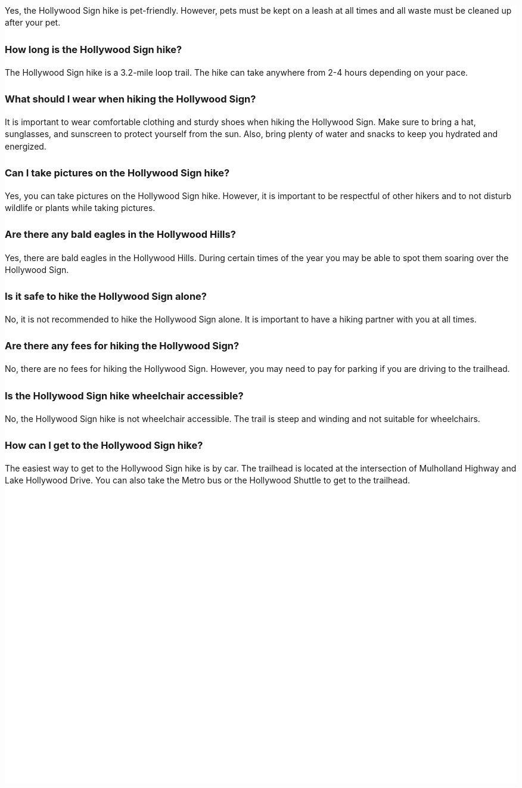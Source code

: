 <p>Yes, the Hollywood Sign hike is pet-friendly. However, pets must be kept on a leash at all times and all waste must be cleaned up after your pet. </p>

<h3>How long is the Hollywood Sign hike?</h3>

<p>The Hollywood Sign hike is a 3.2-mile loop trail. The hike can take anywhere from 2-4 hours depending on your pace. </p>

<h3>What should I wear when hiking the Hollywood Sign?</h3>

<p>It is important to wear comfortable clothing and sturdy shoes when hiking the Hollywood Sign. Make sure to bring a hat, sunglasses, and sunscreen to protect yourself from the sun. Also, bring plenty of water and snacks to keep you hydrated and energized. </p>

<h3>Can I take pictures on the Hollywood Sign hike?</h3>

<p>Yes, you can take pictures on the Hollywood Sign hike. However, it is important to be respectful of other hikers and to not disturb wildlife or plants while taking pictures. </p>

<h3>Are there any bald eagles in the Hollywood Hills?</h3>

<p>Yes, there are bald eagles in the Hollywood Hills. During certain times of the year you may be able to spot them soaring over the Hollywood Sign. </p>

<h3>Is it safe to hike the Hollywood Sign alone?</h3>

<p>No, it is not recommended to hike the Hollywood Sign alone. It is important to have a hiking partner with you at all times. </p>

<h3>Are there any fees for hiking the Hollywood Sign?</h3>

<p>No, there are no fees for hiking the Hollywood Sign. However, you may need to pay for parking if you are driving to the trailhead. </p>

<h3>Is the Hollywood Sign hike wheelchair accessible?</h3>

<p>No, the Hollywood Sign hike is not wheelchair accessible. The trail is steep and winding and not suitable for wheelchairs. </p>

<h3>How can I get to the Hollywood Sign hike?</h3>

<p>The easiest way to get to the Hollywood Sign hike is by car. The trailhead is located at the intersection of Mulholland Highway and Lake Hollywood Drive. You can also take the Metro bus or the Hollywood Shuttle to get to the trailhead. </p>

<div style="position: relative; padding-bottom: 56.25%; overflow: hidden"><iframe src="https://www.youtube.com/embed/1Epxwh4cT3A" frameborder="0" allow="accelerometer; autoplay; clipboard-write; encrypted-media; gyroscope; picture-in-picture; web-share" allowfullscreen style="position: absolute; top: 0; left: 0; width: 100%; height: 100%;"></iframe>
</div>